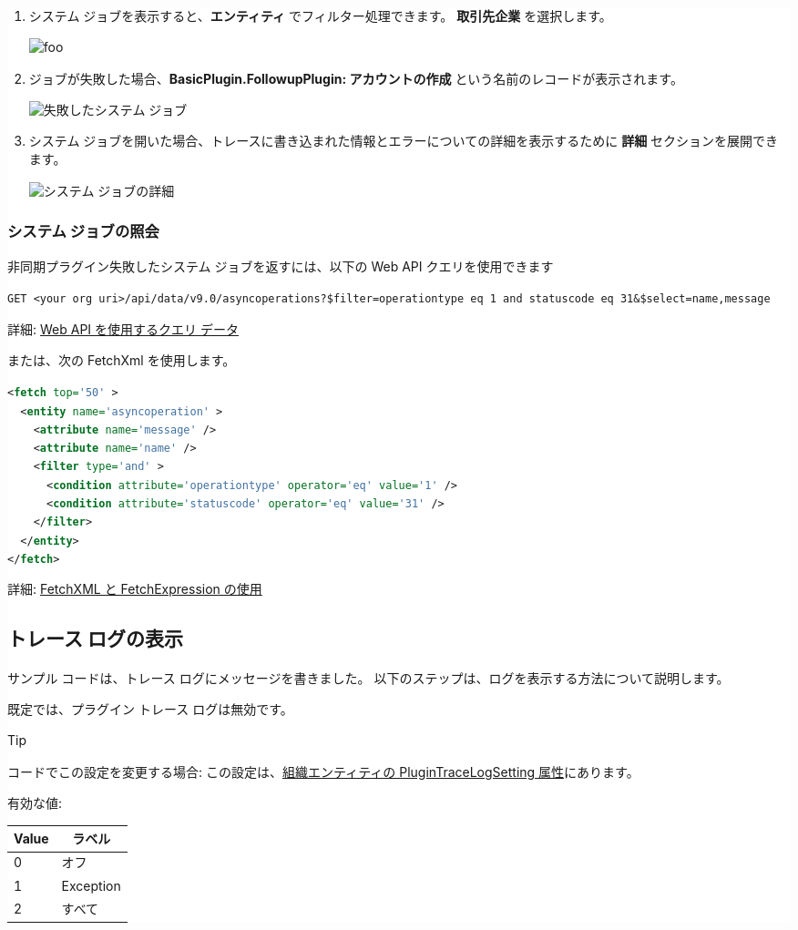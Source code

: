 1. システム ジョブを表示すると、**エンティティ** でフィルター処理できます。 **取引先企業** を選択します。

    ![foo](media/system-jobs-filter-entity-account.png)

1. ジョブが失敗した場合、**BasicPlugin.FollowupPlugin: アカウントの作成** という名前のレコードが表示されます。

    ![失敗したシステム ジョブ](media/failed-system-job.png)

1. システム ジョブを開いた場合、トレースに書き込まれた情報とエラーについての詳細を表示するために **詳細** セクションを展開できます。

    ![システム ジョブの詳細](media/system-job-failed-plug-in.png)

### <a name="query-system-jobs"></a>システム ジョブの照会

非同期プラグイン失敗したシステム ジョブを返すには、以下の Web API クエリを使用できます

```
GET <your org uri>/api/data/v9.0/asyncoperations?$filter=operationtype eq 1 and statuscode eq 31&$select=name,message
```
詳細: [Web API を使用するクエリ データ](webapi/query-data-web-api.md)


または、次の FetchXml を使用します。

```xml
<fetch top='50' >
  <entity name='asyncoperation' >
    <attribute name='message' />
    <attribute name='name' />
    <filter type='and' >
      <condition attribute='operationtype' operator='eq' value='1' />
      <condition attribute='statuscode' operator='eq' value='31' />
    </filter>
  </entity>
</fetch>
```
詳細: [FetchXML と FetchExpression の使用](org-service/entity-operations-query-data.md)


## <a name="view-trace-logs"></a>トレース ログの表示

サンプル コードは、トレース ログにメッセージを書きました。 以下のステップは、ログを表示する方法について説明します。

既定では、プラグイン トレース ログは無効です。 

> [!TIP]
> コードでこの設定を変更する場合: この設定は、[組織エンティティの PluginTraceLogSetting 属性](reference/entities/organization.md#BKMK_PluginTraceLogSetting)にあります。
> 
> 有効な値:
> 
> |Value|ラベル|
> |--|--|
> |0|オフ|
> |1|Exception|
> |2|すべて|
